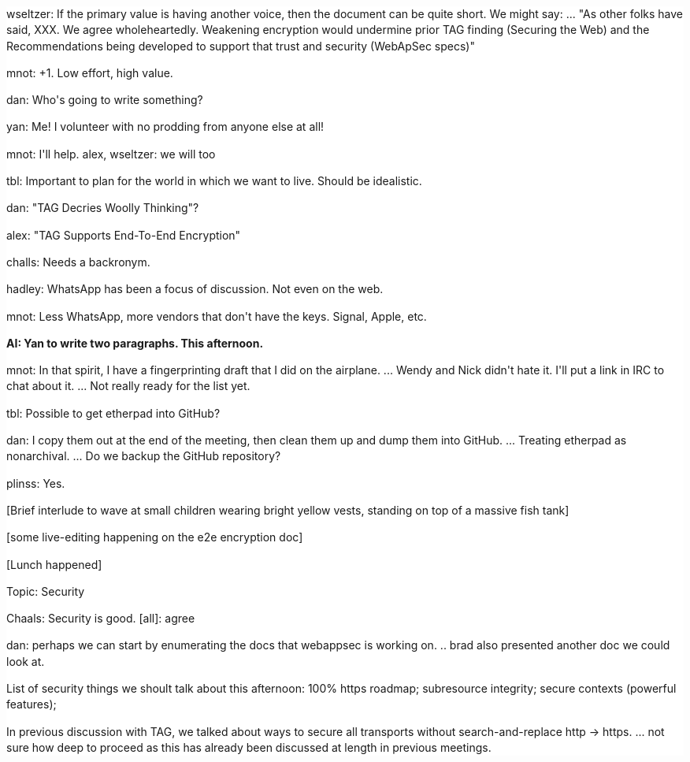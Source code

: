 wseltzer: If the primary value is having another voice, then the document can be quite short. We might say:
... "As other folks have said, XXX. We agree wholeheartedly. 
Weakening encryption would undermine prior TAG finding (Securing the Web) and the Recommendations being developed to support that trust and security (WebApSec specs)"

mnot: +1. Low effort, high value.

dan: Who's going to write something?

yan: Me! I volunteer with no prodding from anyone else at all!

mnot: I'll help.
alex, wseltzer: we will too 

tbl: Important to plan for the world in which we want to live. Should be idealistic.

dan: "TAG Decries Woolly Thinking"?

alex: "TAG Supports End-To-End Encryption"

challs: Needs a backronym.

hadley: WhatsApp has been a focus of discussion. Not even on the web.

mnot: Less WhatsApp, more vendors that don't have the keys. Signal, Apple, etc.

**AI: Yan to write two paragraphs. This afternoon.**

mnot: In that spirit, I have a fingerprinting draft that I did on the airplane.
... Wendy and Nick didn't hate it. I'll put a link in IRC to chat about it.
... Not really ready for the list yet.

tbl: Possible to get etherpad into GitHub?

dan: I copy them out at the end of the meeting, then clean them up and dump them into GitHub.
... Treating etherpad as nonarchival.
... Do we backup the GitHub repository?

plinss: Yes.

[Brief interlude to wave at small children wearing bright yellow vests, standing on top of a massive fish tank]

[some live-editing happening on the e2e encryption doc]


[Lunch happened]

Topic: Security

Chaals: Security is good.
[all]: agree

dan: perhaps we can start by enumerating the docs that webappsec is working on.
.. brad also presented another doc we could look at.

List of security things we shoult talk about this afternoon: 100% https roadmap; subresource integrity; secure contexts (powerful features); 

In previous discussion with TAG, we talked about ways to secure all transports without search-and-replace http -> https.
... not sure how deep to proceed as this has already been discussed at length in previous meetings.
